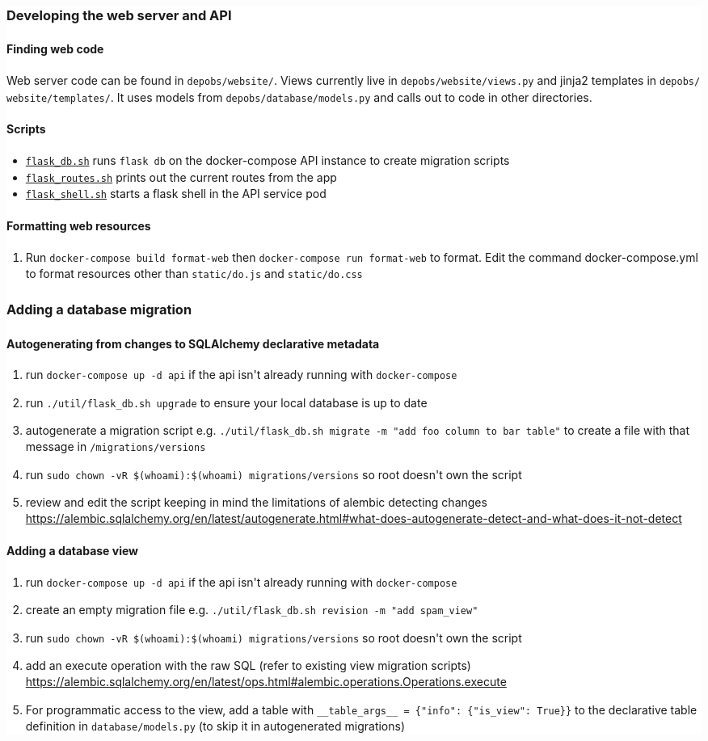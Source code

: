 ### Developing the web server and API

#### Finding web code

Web server code can be found in `depobs/website/`.  Views currently
live in `depobs/website/views.py` and jinja2 templates in
`depobs/website/templates/`. It uses models from
`depobs/database/models.py` and calls out to code in other
directories.

#### Scripts

* [`flask_db.sh`](util/flask_db.sh) runs `flask db` on the docker-compose API instance to create migration scripts
* [`flask_routes.sh`](util/flask_routes.sh) prints out the current routes from the app
* [`flask_shell.sh`](util/flask_shell.sh) starts a flask shell in the API service pod

#### Formatting web resources

1. Run `docker-compose build format-web` then `docker-compose run
   format-web` to format. Edit the command docker-compose.yml to
   format resources other than `static/do.js` and `static/do.css`

### Adding a database migration

#### Autogenerating from changes to SQLAlchemy declarative metadata

1. run `docker-compose up -d api` if the api isn't already running with `docker-compose`

1. run `./util/flask_db.sh upgrade` to ensure your local database is up to date

1. autogenerate a migration script e.g. `./util/flask_db.sh migrate -m "add foo column to bar table"`
   to create a file with that message in `/migrations/versions`

1. run `sudo chown -vR $(whoami):$(whoami) migrations/versions` so root doesn't own the script

1. review and edit the script keeping in mind the limitations of
   alembic detecting changes
   https://alembic.sqlalchemy.org/en/latest/autogenerate.html#what-does-autogenerate-detect-and-what-does-it-not-detect

#### Adding a database view

1. run `docker-compose up -d api` if the api isn't already running with `docker-compose`

1. create an empty migration file e.g. `./util/flask_db.sh revision -m "add spam_view"`

1. run `sudo chown -vR $(whoami):$(whoami) migrations/versions` so root doesn't own the script

1. add an execute operation with the raw SQL (refer to existing view
   migration scripts)
   https://alembic.sqlalchemy.org/en/latest/ops.html#alembic.operations.Operations.execute

1. For programmatic access to the view, add a table with
   `__table_args__ = {"info": {"is_view": True}}` to the declarative
   table definition in `database/models.py` (to skip it in
   autogenerated migrations)
